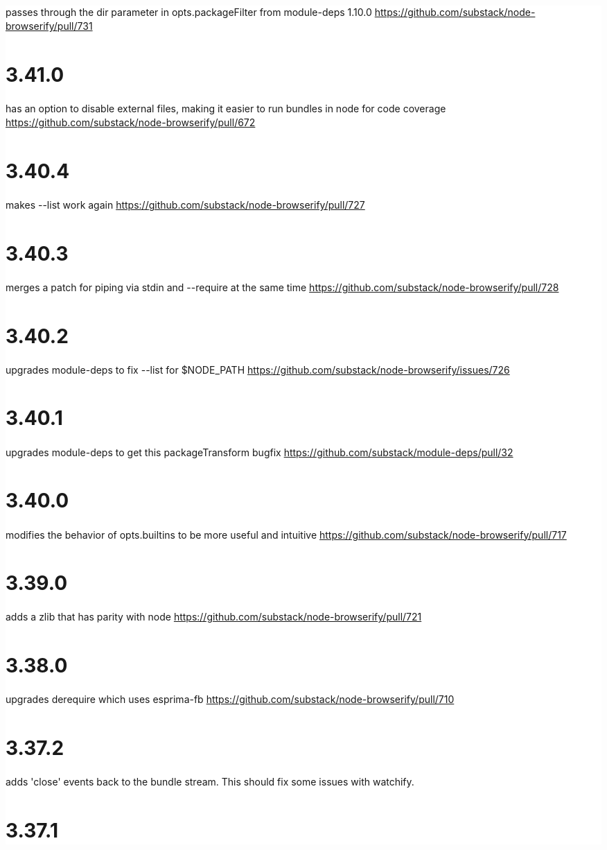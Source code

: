 passes through the dir parameter in opts.packageFilter from module-deps 1.10.0 https://github.com/substack/node-browserify/pull/731 

# 3.41.0

has an option to disable external files, making it easier to run bundles in node for code coverage https://github.com/substack/node-browserify/pull/672 

# 3.40.4

makes --list work again https://github.com/substack/node-browserify/pull/727 

# 3.40.3

merges a patch for piping via stdin and --require at the same time https://github.com/substack/node-browserify/pull/728 

# 3.40.2

upgrades module-deps to fix --list for $NODE_PATH https://github.com/substack/node-browserify/issues/726 

# 3.40.1

upgrades module-deps to get this packageTransform bugfix https://github.com/substack/module-deps/pull/32 

# 3.40.0

modifies the behavior of opts.builtins to be more useful and intuitive https://github.com/substack/node-browserify/pull/717 

# 3.39.0

adds a zlib that has parity with node https://github.com/substack/node-browserify/pull/721 

# 3.38.0

upgrades derequire which uses esprima-fb https://github.com/substack/node-browserify/pull/710 

# 3.37.2

adds 'close' events back to the bundle stream. This should fix some issues with watchify.

# 3.37.1
